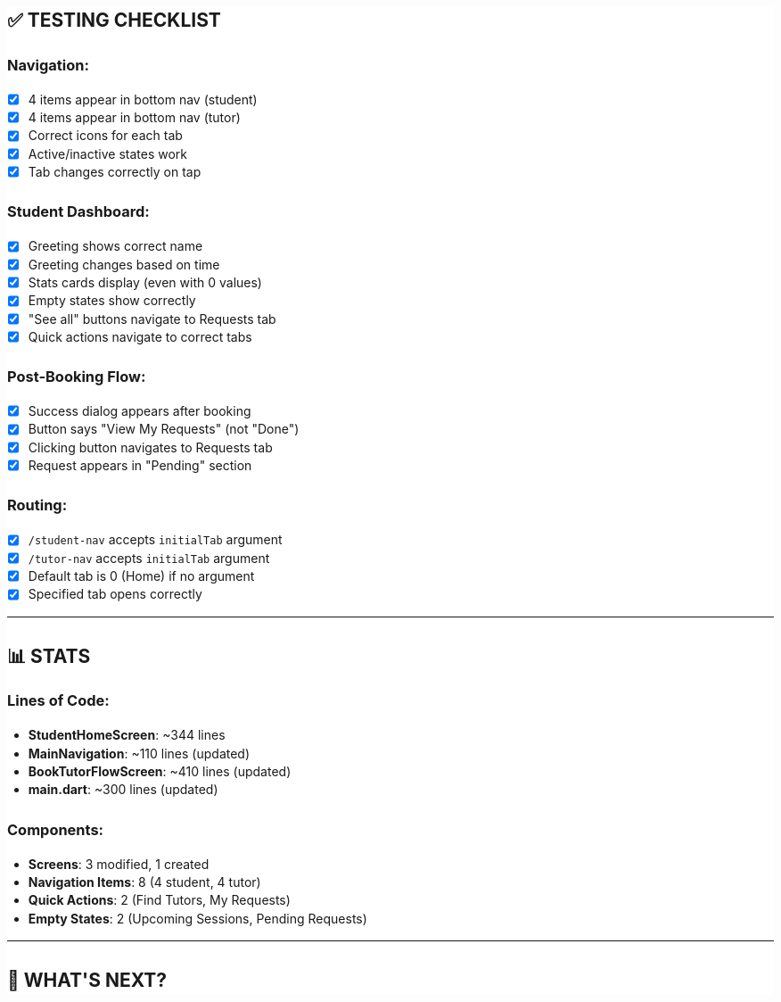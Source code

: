 
## ✅ **TESTING CHECKLIST**

### **Navigation:**
- [x] 4 items appear in bottom nav (student)
- [x] 4 items appear in bottom nav (tutor)
- [x] Correct icons for each tab
- [x] Active/inactive states work
- [x] Tab changes correctly on tap

### **Student Dashboard:**
- [x] Greeting shows correct name
- [x] Greeting changes based on time
- [x] Stats cards display (even with 0 values)
- [x] Empty states show correctly
- [x] "See all" buttons navigate to Requests tab
- [x] Quick actions navigate to correct tabs

### **Post-Booking Flow:**
- [x] Success dialog appears after booking
- [x] Button says "View My Requests" (not "Done")
- [x] Clicking button navigates to Requests tab
- [x] Request appears in "Pending" section

### **Routing:**
- [x] `/student-nav` accepts `initialTab` argument
- [x] `/tutor-nav` accepts `initialTab` argument
- [x] Default tab is 0 (Home) if no argument
- [x] Specified tab opens correctly

---

## 📊 **STATS**

### **Lines of Code:**
- **StudentHomeScreen**: ~344 lines
- **MainNavigation**: ~110 lines (updated)
- **BookTutorFlowScreen**: ~410 lines (updated)
- **main.dart**: ~300 lines (updated)

### **Components:**
- **Screens**: 3 modified, 1 created
- **Navigation Items**: 8 (4 student, 4 tutor)
- **Quick Actions**: 2 (Find Tutors, My Requests)
- **Empty States**: 2 (Upcoming Sessions, Pending Requests)

---

## 🎯 **WHAT'S NEXT?**
